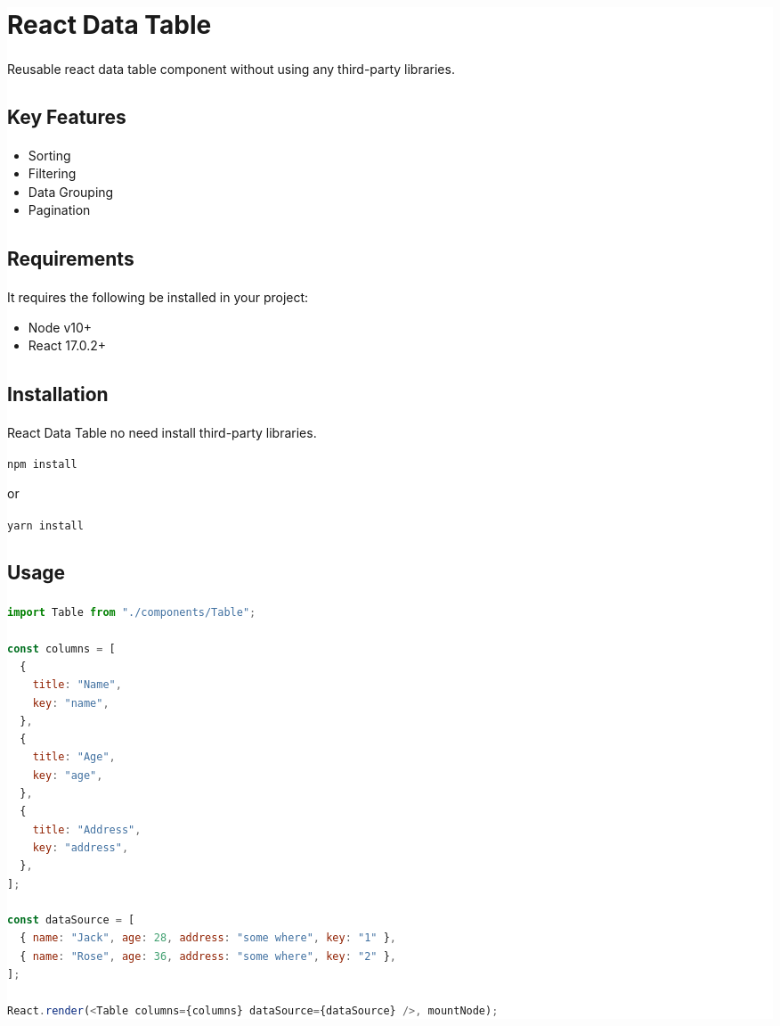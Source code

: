 # React Data Table

Reusable react data table component without using any third-party libraries.

## Key Features

- Sorting
- Filtering
- Data Grouping
- Pagination

## Requirements

It requires the following be installed in your project:

- Node v10+
- React 17.0.2+

## Installation

React Data Table no need install third-party libraries.

```sh
npm install
```

or

```sh
yarn install
```

## Usage

```js
import Table from "./components/Table";

const columns = [
  {
    title: "Name",
    key: "name",
  },
  {
    title: "Age",
    key: "age",
  },
  {
    title: "Address",
    key: "address",
  },
];

const dataSource = [
  { name: "Jack", age: 28, address: "some where", key: "1" },
  { name: "Rose", age: 36, address: "some where", key: "2" },
];

React.render(<Table columns={columns} dataSource={dataSource} />, mountNode);
```
